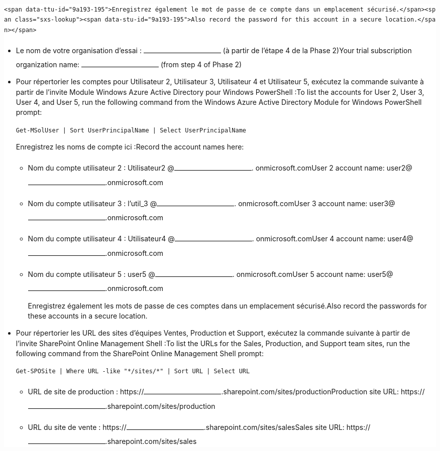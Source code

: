     <span data-ttu-id="9a193-195">Enregistrez également le mot de passe de ce compte dans un emplacement sécurisé.</span><span class="sxs-lookup"><span data-stu-id="9a193-195">Also record the password for this account in a secure location.</span></span>
    
- <span data-ttu-id="9a193-196">Le nom de votre organisation d’essai : ![](./images/Common_Images/TableLine.png) (à partir de l’étape 4 de la Phase 2)</span><span class="sxs-lookup"><span data-stu-id="9a193-196">Your trial subscription organization name: ![](./images/Common_Images/TableLine.png) (from step 4 of Phase 2)</span></span>
    
- <span data-ttu-id="9a193-197">Pour répertorier les comptes pour Utilisateur 2, Utilisateur 3, Utilisateur 4 et Utilisateur 5, exécutez la commande suivante à partir de l’invite Module Windows Azure Active Directory pour Windows PowerShell :</span><span class="sxs-lookup"><span data-stu-id="9a193-197">To list the accounts for User 2, User 3, User 4, and User 5, run the following command from the Windows Azure Active Directory Module for Windows PowerShell prompt:</span></span>
    
  ```
  Get-MSolUser | Sort UserPrincipalName | Select UserPrincipalName
  ```

    <span data-ttu-id="9a193-198">Enregistrez les noms de compte ici :</span><span class="sxs-lookup"><span data-stu-id="9a193-198">Record the account names here:</span></span>
    
  - <span data-ttu-id="9a193-199">Nom du compte utilisateur 2 : Utilisateur2 @![](./images/Common_Images/TableLine.png). onmicrosoft.com</span><span class="sxs-lookup"><span data-stu-id="9a193-199">User 2 account name: user2@![](./images/Common_Images/TableLine.png).onmicrosoft.com</span></span>
    
  - <span data-ttu-id="9a193-200">Nom du compte utilisateur 3 : l’util_3 @![](./images/Common_Images/TableLine.png). onmicrosoft.com</span><span class="sxs-lookup"><span data-stu-id="9a193-200">User 3 account name: user3@![](./images/Common_Images/TableLine.png).onmicrosoft.com</span></span>
    
  - <span data-ttu-id="9a193-201">Nom du compte utilisateur 4 : Utilisateur4 @![](./images/Common_Images/TableLine.png). onmicrosoft.com</span><span class="sxs-lookup"><span data-stu-id="9a193-201">User 4 account name: user4@![](./images/Common_Images/TableLine.png).onmicrosoft.com</span></span>
    
  - <span data-ttu-id="9a193-202">Nom du compte utilisateur 5 : user5 @![](./images/Common_Images/TableLine.png). onmicrosoft.com</span><span class="sxs-lookup"><span data-stu-id="9a193-202">User 5 account name: user5@![](./images/Common_Images/TableLine.png).onmicrosoft.com</span></span>
    
    <span data-ttu-id="9a193-203">Enregistrez également les mots de passe de ces comptes dans un emplacement sécurisé.</span><span class="sxs-lookup"><span data-stu-id="9a193-203">Also record the passwords for these accounts in a secure location.</span></span>
    
- <span data-ttu-id="9a193-204">Pour répertorier les URL des sites d’équipes Ventes, Production et Support, exécutez la commande suivante à partir de l’invite SharePoint Online Management Shell :</span><span class="sxs-lookup"><span data-stu-id="9a193-204">To list the URLs for the Sales, Production, and Support team sites, run the following command from the SharePoint Online Management Shell prompt:</span></span>
    
  ```
  Get-SPOSite | Where URL -like "*/sites/*" | Sort URL | Select URL
  ```

  - <span data-ttu-id="9a193-205">URL de site de production : https://![](./images/Common_Images/TableLine.png).sharepoint.com/sites/production</span><span class="sxs-lookup"><span data-stu-id="9a193-205">Production site URL: https://![](./images/Common_Images/TableLine.png).sharepoint.com/sites/production</span></span>
    
  - <span data-ttu-id="9a193-206">URL du site de vente : https://![](./images/Common_Images/TableLine.png).sharepoint.com/sites/sales</span><span class="sxs-lookup"><span data-stu-id="9a193-206">Sales site URL: https://![](./images/Common_Images/TableLine.png).sharepoint.com/sites/sales</span></span>
    